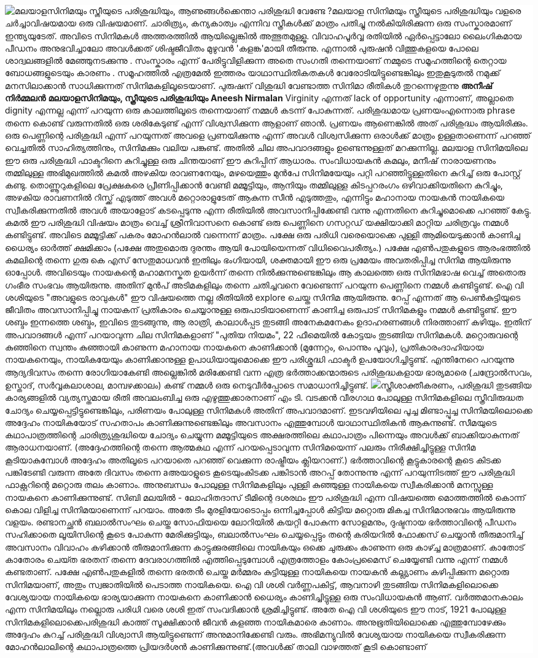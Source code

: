 ![മലയാളസിനിമയും സ്ത്രീയുടെ പരിശുദ്ധിയും, ആണുങ്ങൾക്കെന്താ പരിശുദ്ധി വേണ്ടേ ?](https://cdn.boolokam.com/articles/2022/03/ttt7y7.jpg)മലയാള സിനിമയും സ്ത്രീയുടെ പരിശുദ്ധിയും വളരെ ചർച്ചാവിഷയമായ ഒരു വിഷയമാണ്. ചാരിത്ര്യം, കന്യകാത്വം എന്നിവ സ്ത്രീകൾക്ക് മാത്രം പതിച്ചു നൽകിയിരിക്കുന്ന ഒരു സംസ്കാരമാണ് ഇന്ത്യയുടേത്. അവിടെ സിനിമകൾ അത്തരത്തിൽ ആയില്ലെങ്കിൽ അത്ഭുതമുള്ളൂ. വിവാഹപൂർവ്വ രതിയിൽ ഏർപ്പെട്ടാലോ ലൈംഗികമായ പീഡനം അനുഭവിച്ചാലോ അവൾക്കത് ശിഷ്ടജീവിതം മുഴുവൻ 'കളങ്ക'മായി തീരുന്നു. എന്നാൽ പുരുഷൻ വിത്തുകളയെ പോലെ ശാദ്വലങ്ങളിൽ മേഞ്ഞുനടക്കുന്നു . സംസ്കാരം എന്ന് പേരിട്ടുവിളിക്കുന്ന അതെ സംഗതി തന്നെയാണ് നമ്മുടെ സമൂഹത്തിന്റെ തെറ്റായ ബോധങ്ങളുടെയും കാരണം . സമൂഹത്തിൽ എത്രമേൽ ഇത്തരം യാഥാസ്ഥിതികതകൾ വേരോടിയിട്ടുണ്ടെങ്കിലും ഇതുകൂടുതൽ നമുക്ക് മനസിലാക്കാൻ സാധിക്കുന്നത് സിനിമകളിലൂടെയാണ്. പുരുഷന് വിശുദ്ധി വേണ്ടാത്ത സിനിമാ രീതികൾ തുറന്നെഴുതുന്നു **അനീഷ് നിർമ്മലൻ** **മലയാളസിനിമയും, സ്ത്രീയുടെ പരിശുദ്ധിയും** **Aneesh Nirmalan** Virginity എന്നത് lack of opportunity എന്നാണ്, അല്ലാതെ dignity എന്നല്ല എന്ന് പറയുന്ന ഒരു കാലത്തിലൂടെ തന്നെയാണ് നമ്മൾ കടന്ന്‌ പോകുന്നത്. പരിശുദ്ധമായ പ്രണയംഎന്നൊരു phrase തന്നെ കൊണ്ട് വരുന്നതിൽ ഒരു ശരികേടുണ്ട് എന്ന് വിശ്വസിക്കുന്ന ആളാണ്‌ ഞാൻ. പ്രണയം ആണെങ്കിൽ അത് പരിശുദ്ധം ആയിരിക്കും. ഒരു പെണ്ണിന്റെ പരിശുദ്ധി എന്ന് പറയുന്നത് അവളെ പ്രണയിക്കുന്നു എന്ന് അവൾ വിശ്വസിക്കുന്ന ഒരാൾക്ക് മാത്രം ഉള്ളതാണെന്ന് പറഞ്ഞ് വെച്ചതിൽ സാഹിത്യത്തിനും, സിനിമക്കും വലിയ പങ്കുണ്ട്. അതിൽ ചില അപവാദങ്ങളും ഉണ്ടെന്നുള്ളത് മറക്കുന്നില്ല. മലയാള സിനിമയിലെ ഈ ഒരു പരിശുദ്ധി ഫാക്ടറിനെ കുറിച്ചുള്ള ഒരു ചിന്തയാണ് ഈ കുറിപ്പിന് ആധാരം. സംവിധായകൻ കമലും, മനീഷ് നാരായണനും തമ്മിലുള്ള അഭിമുഖത്തിൽ കമൽ അഴകിയ രാവണനേയും, മഴയെത്തും മുൻപേ സിനിമയേയും പറ്റി പറഞ്ഞിട്ടുള്ളതിനെ കുറിച്ച് ഒരു പോസ്റ്റ് കണ്ടു. തൊണ്ണൂറുകളിലെ പ്രേക്ഷകരെ പ്രീണിപ്പിക്കാൻ വേണ്ടി മമ്മൂട്ടിയും, ആനിയും തമ്മിലുള്ള കിടപ്പറരംഗം ഒഴിവാക്കിയതിനെ കുറിച്ചും, അഴകിയ രാവണനിൽ റിസ്ക്ക് എടുത്ത് അവൾ മറ്റൊരാളുടേത് ആകുന്ന സീൻ എടുത്തതും, എന്നിട്ടും മഹാനായ നായകൻ നായികയെ സ്വീകരിക്കുന്നതിൽ അവൾ അയാളോട് കടപ്പെടുന്നു എന്ന രീതിയിൽ അവസാനിപ്പിക്കേണ്ടി വന്നു എന്നതിനെ കുറിച്ചുമൊക്കെ പറഞ്ഞ് കേട്ടു. കമൽ ഈ പരിശുദ്ധി വിഷയം മാത്രം വെച്ച് ശ്രീനിവാസനെ കൊണ്ട് ഒരു പെണ്ണിനെ ഗസറ്റഡ് യക്ഷിയാക്കി മാറ്റിയ ചരിത്രവും നമ്മൾ കണ്ടിട്ടുണ്ട്. അവിടെ മമ്മൂട്ടിക്ക് പകരം മോഹൻലാൽ വന്നെന്ന് മാത്രം. പക്ഷേ ഒരു പരിധി വരെയൊക്കെ പുള്ളി ആമിയെടുക്കാൻ കാണിച്ച ധൈര്യം ഓർത്ത് ക്ഷമിക്കാം (പക്ഷേ അതുമൊരു ദുരന്തം ആയി പോയിയെന്നത് വിധിവൈപരീത്യം.) പക്ഷേ എൺപതുകളുടെ ആരംഭത്തിൽ കമലിന്റെ തന്നെ ഗുരു കെ എസ് സേതുമാധവൻ ഇതിലും ഭംഗിയായി, ശക്തമായി ഈ ഒരു പ്രമേയം അവതരിപ്പിച്ച സിനിമ ആയിരുന്നു ഓപ്പോൾ. അവിടെയും നായകന്റെ മഹാമനസ്കത ഉയർന്ന് തന്നെ നിൽക്കുന്നുണ്ടെങ്കിലും ആ കാലത്തെ ഒരു സിനിമഭാഷ വെച്ച് അതൊരു ഗംഭീര സംഭവം ആയിരുന്നു. അതിന് മുൻപ് അടിമകളിലും തന്നെ ചതിച്ചവനെ വേണ്ടെന്ന് പറയുന്ന പെണ്ണിനെ നമ്മൾ കണ്ടിട്ടുണ്ട്. ഐ വി ശശിയുടെ "അവളുടെ രാവുകൾ" ഈ വിഷയത്തെ നല്ല രീതിയിൽ explore ചെയ്ത സിനിമ ആയിരുന്നു. റേപ്പ് എന്നത് ആ പെൺകുട്ടിയുടെ ജീവിതം അവസാനിപ്പിച്ചു നായകന് പ്രതികാരം ചെയ്യാനുള്ള ഒരുപാടിയാണെന്ന് കാണിച്ച ഒരുപാട് സിനിമകളും നമ്മൾ കണ്ടിട്ടുണ്ട്. ഈ ശബ്ദം ഇന്നത്തെ ശബ്ദം, ഇവിടെ തുടങ്ങുന്നു, ആ രാത്രി, കാലാൾപ്പട തുടങ്ങി അനേകമനേകം ഉദാഹരണങ്ങൾ നിരത്താണ് കഴിയും. ഇതിന് അപവാദങ്ങൾ എന്ന് പറയാവുന്ന ചില സിനിമകളാണ് "പുതിയ നിയമം", 22 ഫീമെയിൽ കോട്ടയം തുടങ്ങിയ സിനിമകൾ. മറ്റൊരുവന്റെ കുഞ്ഞിനെ സ്വന്തം കുഞ്ഞായി കാണുന്ന മഹാനായ നായകനെ കാണിക്കാൻ (മുന്നേറ്റം, പൊന്നും പൂവും), പ്രതികാരംദാഹിയായ നായകനെയും, നായികയേയും കാണിക്കാനുള്ള ഉപാധിയായുമൊക്കെ ഈ പരിശ്ശുദ്ധി ഫാക്ടർ ഉപയോഗിച്ചിട്ടുണ്ട്. എന്തിനേറെ പറയുന്നു ആദ്യദിവസം തന്നെ രോഗിയാകേണ്ടി അല്ലെങ്കിൽ മരിക്കേണ്ടി വന്ന എത്ര ഭർത്താക്കന്മാരുടെ പരിശുദ്ധകളായ ഭാര്യമാരെ (ചന്ദ്രോൽസവം, ഉസ്താദ്, സർവ്വകലാശാല, മാമ്പഴക്കാലം) കണ്ട് നമ്മൾ ഒരു നെടുവീർപ്പോടെ സമാധാനിച്ചിട്ടുണ്ട്. ![](https://cdn.boolokam.com/articles/2022/03/hhththtt.jpg)സ്ത്രീശാക്തീകരണം, പരിശുദ്ധി തുടങ്ങിയ കാര്യങ്ങളിൽ വ്യത്യസ്തമായ രീതി അവലംബിച്ച ഒരു എഴുത്തുക്കാരനാണ് എം ടി. വടക്കൻ വീരഗാഥ പോലുള്ള സിനിമകളിലെ സ്ത്രീവിരുദ്ധത ചോദ്യം ചെയ്യപ്പെട്ടിട്ടുണ്ടെങ്കിലും, പരിണയം പോലുള്ള സിനിമകൾ അതിന് അപവാദമാണ്. ഇടവഴിയിലെ പൂച്ച മിണ്ടാപ്പൂച്ച സിനിമയിലൊക്കെ അദ്ദേഹം നായികയോട് സഹതാപം കാണിക്കുന്നുണ്ടെങ്കിലും അവസാനം എത്തുമ്പോൾ യാഥാസ്ഥിതികൻ ആകുന്നുണ്ട്. സീമയുടെ കഥാപാത്രത്തിന്റെ ചാരിത്ര്യശുദ്ധിയെ ചോദ്യം ചെയ്യുന്ന മമ്മൂട്ടിയുടെ അക്ഷരത്തിലെ കഥാപാത്രം പിന്നെയും അവൾക്ക് ബാക്കിയാകുന്നത് ആരാധനയാണ്. (അദ്ദേഹത്തിന്റെ തന്നെ ആത്മകഥ എന്ന് പറയപ്പെടാവുന്ന സിനിമയെന്ന് പലരും നിരീക്ഷിച്ചിട്ടുള്ള സിനിമ കൂടിയാകുമ്പോൾ അദ്ദേഹം അതിലൂടെ പറയാതെ പറഞ്ഞ് വെക്കുന്ന രാഷ്ട്രീയം ക്ലിയറാണ്.) ഭർത്താവിന്റെ കൂട്ടുകാരന്റെ കൂടെ കിടക്ക പങ്കിടേണ്ടി വരുന്ന അതേ ദിവസം തന്നെ aഅയാളുടെ കൂടെയുംകിടക്ക പങ്കിടാൻ അറപ്പ് തോന്നുന്നു എന്ന് പറയുന്നിടത്ത് ഈ പരിശുദ്ധി ഫാക്റ്ററിന്റെ മറ്റൊരു തലം കാണാം. അനുബന്ധം പോലുള്ള സിനിമകളിലും പുള്ളി കുഞ്ഞുള്ള നായികയെ സ്വീകരിക്കാൻ മനസ്സുള്ള നായകനെ കാണിക്കുന്നുണ്ട്. സിബി മലയിൽ - ലോഹിതദാസ് ടീമിന്റെ ദശരഥം ഈ പരിശുദ്ധി എന്ന വിഷയത്തെ മൊത്തത്തിൽ കൊന്ന് കൊല വിളിച്ച സിനിമയാണെന്ന് പറയാം. അതേ ടീം മുരളിയോടൊപ്പം ഒന്നിച്ചപ്പോൾ കിട്ടിയ മറ്റൊരു മികച്ച സിനിമാനുഭവം ആയിരുന്നു വളയം. രണ്ടാനച്ഛൻ ബലാൽസംഘം ചെയ്ത സോഫിയയെ ലോറിയിൽ കയറ്റി പോകുന്ന സോളമനും, ദുഷ്ടനായ ഭർത്താവിന്റെ പീഡനം സഹിക്കാതെ ലൂയിസിന്റെ കൂടെ പോകുന്ന മേരിക്കുട്ടിയും, ബലാൽസംഘം ചെയ്യപ്പെട്ടും തന്റെ കരിയറിൽ ഫോക്കസ് ചെയ്യാൻ തീരുമാനിച്ച് അവസാനം വിവാഹം കഴിക്കാൻ തീരുമാനിക്കുന്ന കാട്ടുക്കുരങ്ങിലെ നായികയും ഒക്കെ ചുരുക്കം കാണുന്ന ഒരു കാഴ്ച്ച മാത്രമാണ്. കാതോട് കാതോരം ചെയ്‍ത ഭരതന് തന്നെ ദേവരാഗത്തിൽ എത്തിപ്പെടുമ്പോൾ എത്രത്തോളം കോംപ്രമൈസ് ചെയ്യേണ്ടി വന്നു എന്ന് നമ്മൾ കണ്ടതാണ്. പക്ഷേ എൺപതുകളിൽ തന്നെ ഭരതൻ ചെയ്ത മർമ്മരം കുട്ടിയുള്ള നായികയെ നായകൻ കല്ല്യാണം കഴിപ്പിക്കുന്ന മറ്റൊരു സിനിമയാണ്, അതും സ്വജാതിയിൽ പെടാത്ത നായികയെ. ഐ വി ശശി വർണ്ണപകിട്ട്, ആവനാഴി തുടങ്ങിയ സിനിമകളിലൊക്കെ വേശ്യയായ നായികയെ ഭാര്യയാക്കുന്ന നായകനെ കാണിക്കാൻ ധൈര്യം കാണിച്ചിട്ടുള്ള ഒരു സംവിധായകൻ ആണ്. വർത്തമാനകാലം എന്ന സിനിമയിലും നല്ലൊരു പരിധി വരെ ശശി ഇത് സംവദിക്കാൻ ശ്രമിച്ചിട്ടുണ്ട്. അതേ ഐ വി ശശിയുടെ ഈ നാട്, 1921 പോലുള്ള സിനിമകളിലൊക്കെപരിശുദ്ധി കാത്ത് സൂക്ഷിക്കാൻ ജീവൻ കളഞ്ഞ നായികമാരെ കാണാം. അനുഭൂതിയിലൊക്കെ എത്തുമ്പോഴേക്കും അദ്ദേഹം കുറച്ച് പരിശുദ്ധി വിശ്വാസി ആയിട്ടുണ്ടെന്ന് അനുമാനിക്കേണ്ടി വരും. അഭിമന്യുവിൽ വേശ്യയായ നായികയെ സ്വീകരിക്കുന്ന മോഹൻലാലിന്റെ കഥാപാത്രത്തെ പ്രിയദർശൻ കാണിക്കുന്നുണ്ട്.(അവൾക്ക് താലി വാഴത്തത് കൂടി കൊണ്ടാണ്